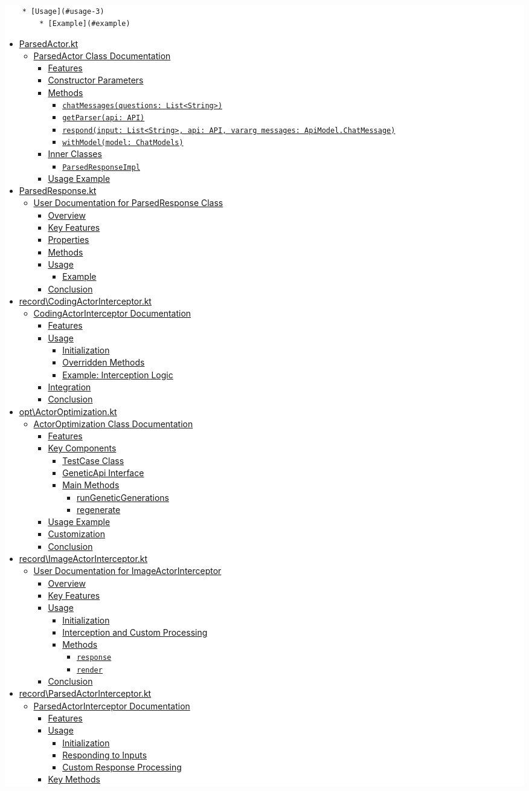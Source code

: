         * [Usage](#usage-3)
            * [Example](#example)
* [ParsedActor.kt](#parsedactorkt)
    * [ParsedActor Class Documentation](#parsedactor-class-documentation)
        * [Features](#features-2)
        * [Constructor Parameters](#constructor-parameters-1)
        * [Methods](#methods-3)
            * [`chatMessages(questions: List<String>)`](#chatmessagesquestions-liststring)
            * [`getParser(api: API)`](#getparserapi-api)
            * [`respond(input: List<String>, api: API, vararg messages: ApiModel.ChatMessage)`](#respondinput-liststring-api-api-vararg-messages-apimodelchatmessage)
            * [`withModel(model: ChatModels)`](#withmodelmodel-chatmodels)
        * [Inner Classes](#inner-classes)
            * [`ParsedResponseImpl`](#parsedresponseimpl)
        * [Usage Example](#usage-example-1)
* [ParsedResponse.kt](#parsedresponsekt)
    * [User Documentation for ParsedResponse Class](#user-documentation-for-parsedresponse-class)
        * [Overview](#overview-4)
        * [Key Features](#key-features-2)
        * [Properties](#properties)
        * [Methods](#methods-4)
        * [Usage](#usage-4)
            * [Example](#example-1)
        * [Conclusion](#conclusion-4)
* [record\CodingActorInterceptor.kt](#recordcodingactorinterceptorkt)
    * [CodingActorInterceptor Documentation](#codingactorinterceptor-documentation)
        * [Features](#features-3)
        * [Usage](#usage-5)
            * [Initialization](#initialization-2)
            * [Overridden Methods](#overridden-methods)
            * [Example: Interception Logic](#example-interception-logic)
        * [Integration](#integration)
        * [Conclusion](#conclusion-5)
* [opt\ActorOptimization.kt](#optactoroptimizationkt)
    * [ActorOptimization Class Documentation](#actoroptimization-class-documentation)
        * [Features](#features-4)
        * [Key Components](#key-components-1)
            * [TestCase Class](#testcase-class)
            * [GeneticApi Interface](#geneticapi-interface)
            * [Main Methods](#main-methods)
                * [runGeneticGenerations](#rungeneticgenerations)
                * [regenerate](#regenerate)
        * [Usage Example](#usage-example-2)
        * [Customization](#customization)
        * [Conclusion](#conclusion-6)
* [record\ImageActorInterceptor.kt](#recordimageactorinterceptorkt)
    * [User Documentation for ImageActorInterceptor](#user-documentation-for-imageactorinterceptor)
        * [Overview](#overview-5)
        * [Key Features](#key-features-3)
        * [Usage](#usage-6)
            * [Initialization](#initialization-3)
            * [Interception and Custom Processing](#interception-and-custom-processing)
            * [Methods](#methods-5)
                * [`response`](#response)
                * [`render`](#render)
        * [Conclusion](#conclusion-7)
* [record\ParsedActorInterceptor.kt](#recordparsedactorinterceptorkt)
    * [ParsedActorInterceptor Documentation](#parsedactorinterceptor-documentation)
        * [Features](#features-5)
        * [Usage](#usage-7)
            * [Initialization](#initialization-4)
            * [Responding to Inputs](#responding-to-inputs)
            * [Custom Response Processing](#custom-response-processing)
        * [Key Methods](#key-methods)